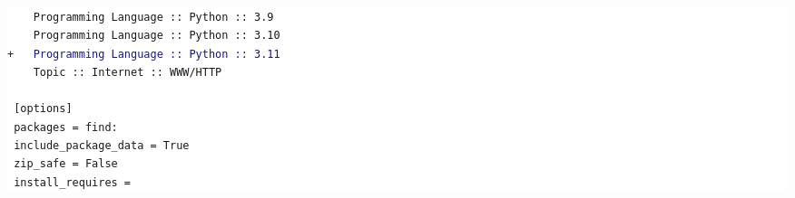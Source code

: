 ```diff
 	Programming Language :: Python :: 3.9
 	Programming Language :: Python :: 3.10
+	Programming Language :: Python :: 3.11
 	Topic :: Internet :: WWW/HTTP
 
 [options]
 packages = find:
 include_package_data = True
 zip_safe = False
 install_requires =
```


